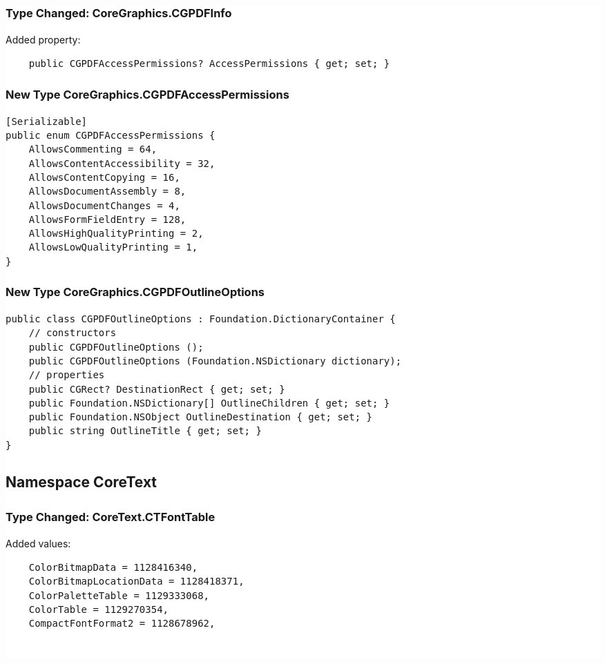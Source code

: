 </div> 
 <div>
<h3>Type Changed: CoreGraphics.CGPDFInfo</h3>
<div>
<p>Added property:</p>
<pre>
	<span class='added added-property ' data-is-non-breaking="">public CGPDFAccessPermissions? AccessPermissions { get; set; }</span>
</pre>
</div>

</div> 
<div> 
<h3>New Type CoreGraphics.CGPDFAccessPermissions</h3>
<pre class='added' data-is-non-breaking="">
[Serializable]
public enum CGPDFAccessPermissions {
	<span class='added added-field ' data-is-non-breaking="">AllowsCommenting = 64,</span>
	<span class='added added-field ' data-is-non-breaking="">AllowsContentAccessibility = 32,</span>
	<span class='added added-field ' data-is-non-breaking="">AllowsContentCopying = 16,</span>
	<span class='added added-field ' data-is-non-breaking="">AllowsDocumentAssembly = 8,</span>
	<span class='added added-field ' data-is-non-breaking="">AllowsDocumentChanges = 4,</span>
	<span class='added added-field ' data-is-non-breaking="">AllowsFormFieldEntry = 128,</span>
	<span class='added added-field ' data-is-non-breaking="">AllowsHighQualityPrinting = 2,</span>
	<span class='added added-field ' data-is-non-breaking="">AllowsLowQualityPrinting = 1,</span>
}
</pre>
</div> 
<div> 
<h3>New Type CoreGraphics.CGPDFOutlineOptions</h3>
<pre class='added' data-is-non-breaking="">
public class CGPDFOutlineOptions : Foundation.DictionaryContainer {
	// constructors
	<span class='added added-constructor ' data-is-non-breaking="">public CGPDFOutlineOptions ();</span>
	<span class='added added-constructor ' data-is-non-breaking="">public CGPDFOutlineOptions (Foundation.NSDictionary dictionary);</span>
	// properties
	<span class='added added-property ' data-is-non-breaking="">public CGRect? DestinationRect { get; set; }</span>
	<span class='added added-property ' data-is-non-breaking="">public Foundation.NSDictionary[] OutlineChildren { get; set; }</span>
	<span class='added added-property ' data-is-non-breaking="">public Foundation.NSObject OutlineDestination { get; set; }</span>
	<span class='added added-property ' data-is-non-breaking="">public string OutlineTitle { get; set; }</span>
}
</pre>
</div> 

</div> 
 <div> 
<h2>Namespace CoreText</h2>
 <div>
<h3>Type Changed: CoreText.CTFontTable</h3>
<div>
<p>Added values:</p>
<pre class='added' data-is-non-breaking="">
	<span class='added added-field ' data-is-non-breaking="">ColorBitmapData = 1128416340,</span>
	<span class='added added-field ' data-is-non-breaking="">ColorBitmapLocationData = 1128418371,</span>
	<span class='added added-field ' data-is-non-breaking="">ColorPaletteTable = 1129333068,</span>
	<span class='added added-field ' data-is-non-breaking="">ColorTable = 1129270354,</span>
	<span class='added added-field ' data-is-non-breaking="">CompactFontFormat2 = 1128678962,</span>